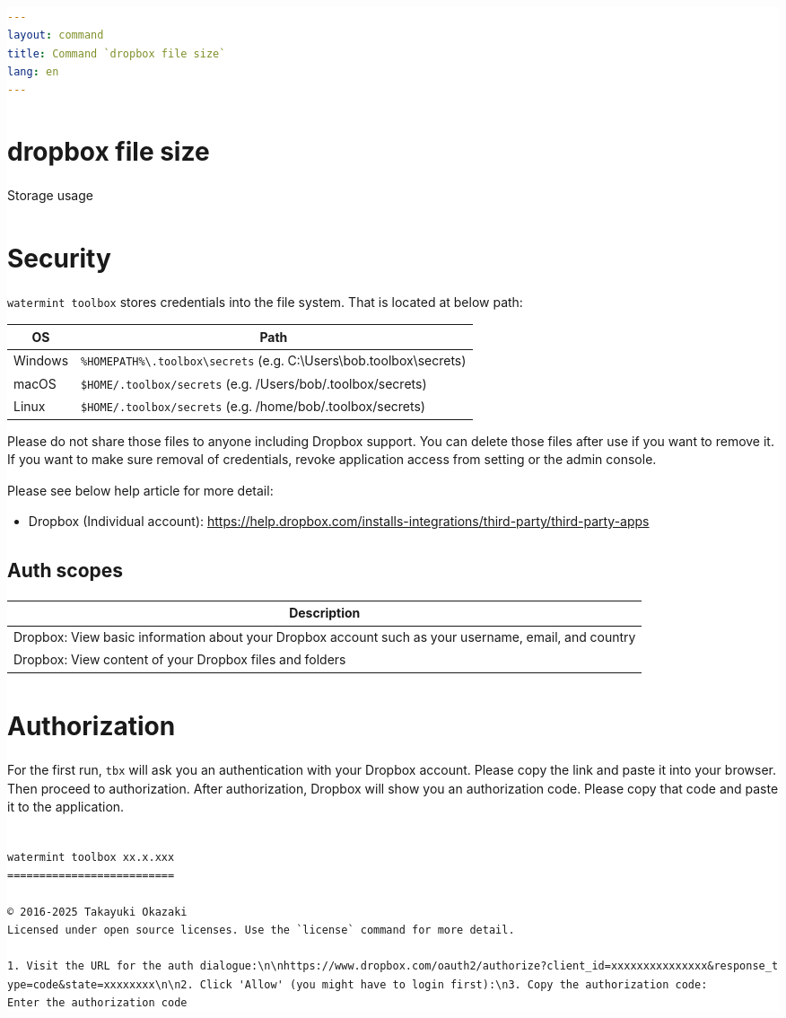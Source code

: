 ```yaml
---
layout: command
title: Command `dropbox file size`
lang: en
---
```


# dropbox file size

Storage usage 

# Security

`watermint toolbox` stores credentials into the file system. That is located at below path:

| OS      | Path                                                               |
|---------|--------------------------------------------------------------------|
| Windows | `%HOMEPATH%\.toolbox\secrets` (e.g. C:\Users\bob\.toolbox\secrets) |
| macOS   | `$HOME/.toolbox/secrets` (e.g. /Users/bob/.toolbox/secrets)        |
| Linux   | `$HOME/.toolbox/secrets` (e.g. /home/bob/.toolbox/secrets)         |

Please do not share those files to anyone including Dropbox support.
You can delete those files after use if you want to remove it. If you want to make sure removal of credentials, revoke application access from setting or the admin console.

Please see below help article for more detail:
* Dropbox (Individual account): https://help.dropbox.com/installs-integrations/third-party/third-party-apps

## Auth scopes

| Description                                                                                          |
|------------------------------------------------------------------------------------------------------|
| Dropbox: View basic information about your Dropbox account such as your username, email, and country |
| Dropbox: View content of your Dropbox files and folders                                              |

# Authorization

For the first run, `tbx` will ask you an authentication with your Dropbox account.
Please copy the link and paste it into your browser. Then proceed to authorization. After authorization, Dropbox will show you an authorization code. Please copy that code and paste it to the application.
```

watermint toolbox xx.x.xxx
==========================

© 2016-2025 Takayuki Okazaki
Licensed under open source licenses. Use the `license` command for more detail.

1. Visit the URL for the auth dialogue:\n\nhttps://www.dropbox.com/oauth2/authorize?client_id=xxxxxxxxxxxxxxx&response_type=code&state=xxxxxxxx\n\n2. Click 'Allow' (you might have to login first):\n3. Copy the authorization code:
Enter the authorization code
```
